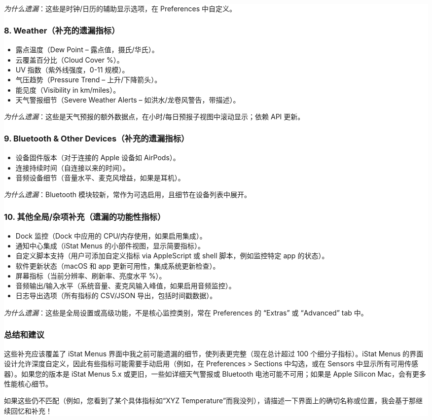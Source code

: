    *为什么遗漏*：这些是时钟/日历的辅助显示选项，在 Preferences 中自定义。

### 8. **Weather（补充的遗漏指标）**
   - 露点温度（Dew Point – 露点值，摄氏/华氏）。
   - 云覆盖百分比（Cloud Cover %）。
   - UV 指数（紫外线强度，0-11 规模）。
   - 气压趋势（Pressure Trend – 上升/下降箭头）。
   - 能见度（Visibility in km/miles）。
   - 天气警报细节（Severe Weather Alerts – 如洪水/龙卷风警告，带描述）。

   *为什么遗漏*：这些是天气预报的额外数据点，在小时/每日预报子视图中滚动显示；依赖 API 更新。

### 9. **Bluetooth & Other Devices（补充的遗漏指标）**
   - 设备固件版本（对于连接的 Apple 设备如 AirPods）。
   - 连接持续时间（自连接以来的时间）。
   - 音频设备细节（音量水平、麦克风增益，如果是耳机）。

   *为什么遗漏*：Bluetooth 模块较新，常作为可选启用，且细节在设备列表中展开。

### 10. **其他全局/杂项补充（遗漏的功能性指标）**
   - Dock 监控（Dock 中应用的 CPU/内存使用，如果启用集成）。
   - 通知中心集成（iStat Menus 的小部件视图，显示简要指标）。
   - 自定义脚本支持（用户可添加自定义指标 via AppleScript 或 shell 脚本，例如监控特定 app 的状态）。
   - 软件更新状态（macOS 和 app 更新可用性，集成系统更新检查）。
   - 屏幕指标（当前分辨率、刷新率、亮度水平 %）。
   - 音频输出/输入水平（系统音量、麦克风输入峰值，如果启用音频监控）。
   - 日志导出选项（所有指标的 CSV/JSON 导出，包括时间戳数据）。

   *为什么遗漏*：这些是全局设置或高级功能，不是核心监控类别，常在 Preferences 的 “Extras” 或 “Advanced”  tab 中。

### 总结和建议
这些补充应该覆盖了 iStat Menus 界面中我之前可能遗漏的细节，使列表更完整（现在总计超过 100 个细分子指标）。iStat Menus 的界面设计允许深度自定义，因此有些指标可能需要手动启用（例如，在 Preferences > Sections 中勾选，或在 Sensors 中显示所有可用传感器）。如果您的版本是 iStat Menus 5.x 或更旧，一些如详细天气警报或 Bluetooth 电池可能不可用；如果是 Apple Silicon Mac，会有更多性能核心细节。

如果这些仍不匹配（例如，您看到了某个具体指标如“XYZ Temperature”而我没列），请描述一下界面上的确切名称或位置，我会基于那继续回忆和补充！
